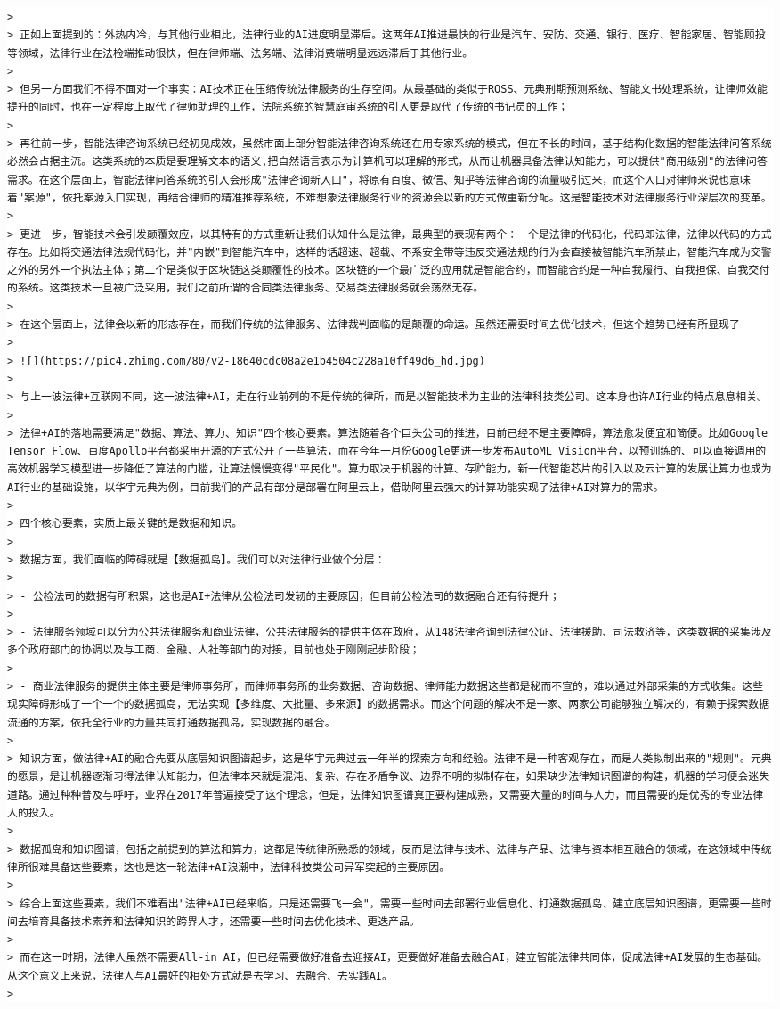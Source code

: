     > 
    > 正如上面提到的：外热内冷，与其他行业相比，法律行业的AI进度明显滞后。这两年AI推进最快的行业是汽车、安防、交通、银行、医疗、智能家居、智能顾投等领域，法律行业在法检端推动很快，但在律师端、法务端、法律消费端明显远远滞后于其他行业。
    > 
    > 但另一方面我们不得不面对一个事实：AI技术正在压缩传统法律服务的生存空间。从最基础的类似于ROSS、元典刑期预测系统、智能文书处理系统，让律师效能提升的同时，也在一定程度上取代了律师助理的工作，法院系统的智慧庭审系统的引入更是取代了传统的书记员的工作；
    > 
    > 再往前一步，智能法律咨询系统已经初见成效，虽然市面上部分智能法律咨询系统还在用专家系统的模式，但在不长的时间，基于结构化数据的智能法律问答系统必然会占据主流。这类系统的本质是要理解文本的语义,把自然语言表示为计算机可以理解的形式，从而让机器具备法律认知能力，可以提供"商用级别"的法律问答需求。在这个层面上，智能法律问答系统的引入会形成"法律咨询新入口"，将原有百度、微信、知乎等法律咨询的流量吸引过来，而这个入口对律师来说也意味着"案源"，依托案源入口实现，再结合律师的精准推荐系统，不难想象法律服务行业的资源会以新的方式做重新分配。这是智能技术对法律服务行业深层次的变革。
    > 
    > 更进一步，智能技术会引发颠覆效应，以其特有的方式重新让我们认知什么是法律，最典型的表现有两个：一个是法律的代码化，代码即法律，法律以代码的方式存在。比如将交通法律法规代码化，并"内嵌"到智能汽车中，这样的话超速、超载、不系安全带等违反交通法规的行为会直接被智能汽车所禁止，智能汽车成为交警之外的另外一个执法主体；第二个是类似于区块链这类颠覆性的技术。区块链的一个最广泛的应用就是智能合约，而智能合约是一种自我履行、自我担保、自我交付的系统。这类技术一旦被广泛采用，我们之前所谓的合同类法律服务、交易类法律服务就会荡然无存。
    > 
    > 在这个层面上，法律会以新的形态存在，而我们传统的法律服务、法律裁判面临的是颠覆的命运。虽然还需要时间去优化技术，但这个趋势已经有所显现了
    > 
    > ![](https://pic4.zhimg.com/80/v2-18640cdc08a2e1b4504c228a10ff49d6_hd.jpg)
    > 
    > 与上一波法律+互联网不同，这一波法律+AI，走在行业前列的不是传统的律所，而是以智能技术为主业的法律科技类公司。这本身也许AI行业的特点息息相关。
    > 
    > 法律+AI的落地需要满足"数据、算法、算力、知识"四个核心要素。算法随着各个巨头公司的推进，目前已经不是主要障碍，算法愈发便宜和简便。比如Google Tensor Flow、百度Apollo平台都采用开源的方式公开了一些算法，而在今年一月份Google更进一步发布AutoML Vision平台，以预训练的、可以直接调用的高效机器学习模型进一步降低了算法的门槛，让算法慢慢变得"平民化"。算力取决于机器的计算、存贮能力，新一代智能芯片的引入以及云计算的发展让算力也成为AI行业的基础设施，以华宇元典为例，目前我们的产品有部分是部署在阿里云上，借助阿里云强大的计算功能实现了法律+AI对算力的需求。
    > 
    > 四个核心要素，实质上最关键的是数据和知识。
    > 
    > 数据方面，我们面临的障碍就是【数据孤岛】。我们可以对法律行业做个分层：
    > 
    > - 公检法司的数据有所积累，这也是AI+法律从公检法司发轫的主要原因，但目前公检法司的数据融合还有待提升；
    > 
    > - 法律服务领域可以分为公共法律服务和商业法律，公共法律服务的提供主体在政府，从148法律咨询到法律公证、法律援助、司法救济等，这类数据的采集涉及多个政府部门的协调以及与工商、金融、人社等部门的对接，目前也处于刚刚起步阶段；
    > 
    > - 商业法律服务的提供主体主要是律师事务所，而律师事务所的业务数据、咨询数据、律师能力数据这些都是秘而不宣的，难以通过外部采集的方式收集。这些现实障碍形成了一个一个的数据孤岛，无法实现【多维度、大批量、多来源】的数据需求。而这个问题的解决不是一家、两家公司能够独立解决的，有赖于探索数据流通的方案，依托全行业的力量共同打通数据孤岛，实现数据的融合。
    > 
    > 知识方面，做法律+AI的融合先要从底层知识图谱起步，这是华宇元典过去一年半的探索方向和经验。法律不是一种客观存在，而是人类拟制出来的"规则"。元典的愿景，是让机器逐渐习得法律认知能力，但法律本来就是混沌、复杂、存在矛盾争议、边界不明的拟制存在，如果缺少法律知识图谱的构建，机器的学习便会迷失道路。通过种种普及与呼吁，业界在2017年普遍接受了这个理念，但是，法律知识图谱真正要构建成熟，又需要大量的时间与人力，而且需要的是优秀的专业法律人的投入。
    > 
    > 数据孤岛和知识图谱，包括之前提到的算法和算力，这都是传统律所熟悉的领域，反而是法律与技术、法律与产品、法律与资本相互融合的领域，在这领域中传统律所很难具备这些要素，这也是这一轮法律+AI浪潮中，法律科技类公司异军突起的主要原因。
    > 
    > 综合上面这些要素，我们不难看出"法律+AI已经来临，只是还需要飞一会"，需要一些时间去部署行业信息化、打通数据孤岛、建立底层知识图谱，更需要一些时间去培育具备技术素养和法律知识的跨界人才，还需要一些时间去优化技术、更迭产品。
    > 
    > 而在这一时期，法律人虽然不需要All-in AI，但已经需要做好准备去迎接AI，更要做好准备去融合AI，建立智能法律共同体，促成法律+AI发展的生态基础。从这个意义上来说，法律人与AI最好的相处方式就是去学习、去融合、去实践AI。
    > 
